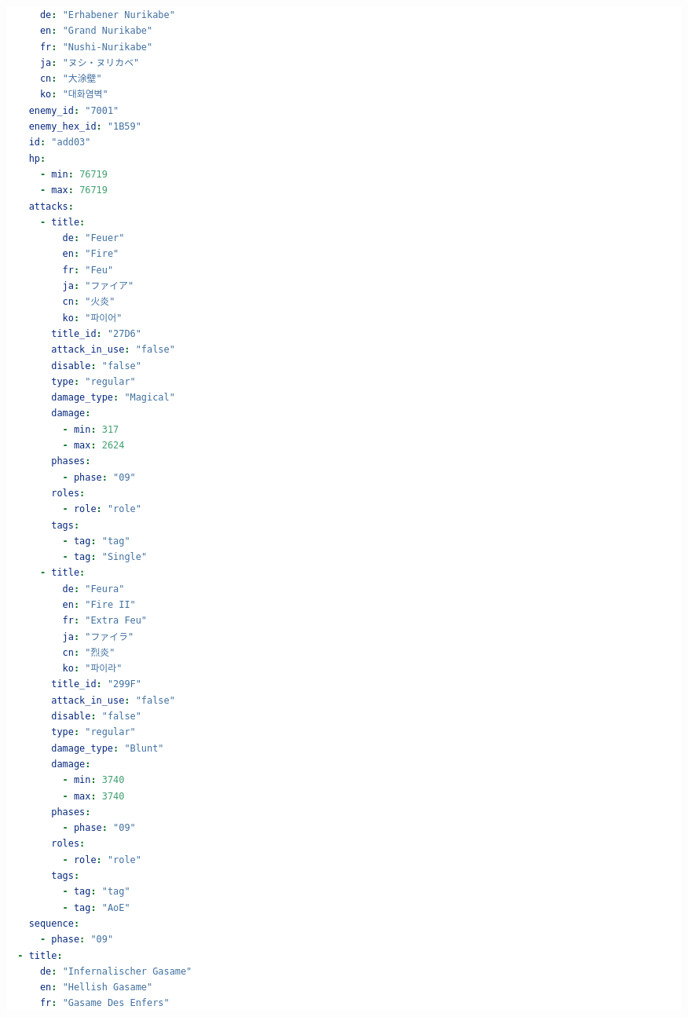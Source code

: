 ```yaml
      de: "Erhabener Nurikabe"
      en: "Grand Nurikabe"
      fr: "Nushi-Nurikabe"
      ja: "ヌシ・ヌリカベ"
      cn: "大涂壁"
      ko: "대화염벽"
    enemy_id: "7001"
    enemy_hex_id: "1B59"
    id: "add03"
    hp:
      - min: 76719
      - max: 76719
    attacks:
      - title:
          de: "Feuer"
          en: "Fire"
          fr: "Feu"
          ja: "ファイア"
          cn: "火炎"
          ko: "파이어"
        title_id: "27D6"
        attack_in_use: "false"
        disable: "false"
        type: "regular"
        damage_type: "Magical"
        damage:
          - min: 317
          - max: 2624
        phases:
          - phase: "09"
        roles:
          - role: "role"
        tags:
          - tag: "tag"
          - tag: "Single"
      - title:
          de: "Feura"
          en: "Fire II"
          fr: "Extra Feu"
          ja: "ファイラ"
          cn: "烈炎"
          ko: "파이라"
        title_id: "299F"
        attack_in_use: "false"
        disable: "false"
        type: "regular"
        damage_type: "Blunt"
        damage:
          - min: 3740
          - max: 3740
        phases:
          - phase: "09"
        roles:
          - role: "role"
        tags:
          - tag: "tag"
          - tag: "AoE"
    sequence:
      - phase: "09"
  - title:
      de: "Infernalischer Gasame"
      en: "Hellish Gasame"
      fr: "Gasame Des Enfers"
```